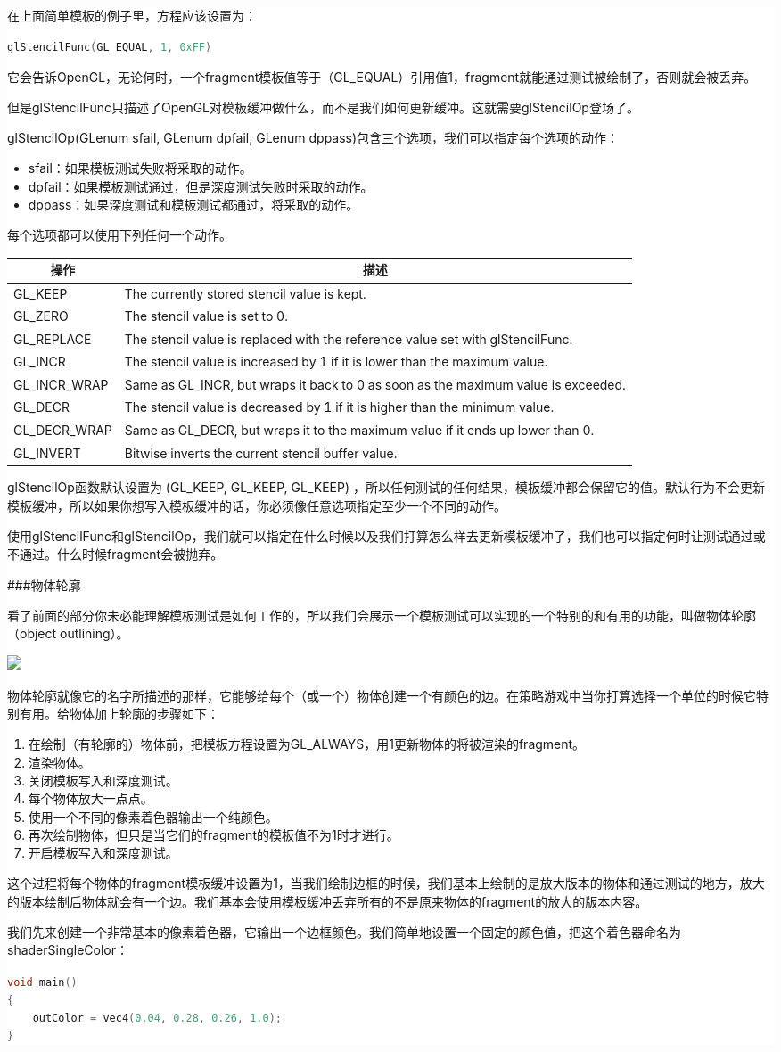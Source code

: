 在上面简单模板的例子里，方程应该设置为：

```c
glStencilFunc(GL_EQUAL, 1, 0xFF)
```

它会告诉OpenGL，无论何时，一个fragment模板值等于（GL_EQUAL）引用值1，fragment就能通过测试被绘制了，否则就会被丢弃。

但是glStencilFunc只描述了OpenGL对模板缓冲做什么，而不是我们如何更新缓冲。这就需要glStencilOp登场了。

glStencilOp(GLenum sfail, GLenum dpfail, GLenum dppass)包含三个选项，我们可以指定每个选项的动作：

* sfail：如果模板测试失败将采取的动作。
* dpfail：如果模板测试通过，但是深度测试失败时采取的动作。
* dppass：如果深度测试和模板测试都通过，将采取的动作。

每个选项都可以使用下列任何一个动作。

操作 | 描述
---|---
GL_KEEP   |The currently stored stencil value is kept.
GL_ZERO	  |The stencil value is set to 0.
GL_REPLACE|	The stencil value is replaced with the reference value set with glStencilFunc.
GL_INCR	|The stencil value is increased by 1 if it is lower than the maximum value.
GL_INCR_WRAP|	Same as GL_INCR, but wraps it back to 0 as soon as the maximum value is exceeded.
GL_DECR	    |The stencil value is decreased by 1 if it is higher than the minimum value.
GL_DECR_WRAP|	Same as GL_DECR, but wraps it to the maximum value if it ends up lower than 0.
GL_INVERT   |	Bitwise inverts the current stencil buffer value.

glStencilOp函数默认设置为 (GL_KEEP, GL_KEEP, GL_KEEP) ，所以任何测试的任何结果，模板缓冲都会保留它的值。默认行为不会更新模板缓冲，所以如果你想写入模板缓冲的话，你必须像任意选项指定至少一个不同的动作。

使用glStencilFunc和glStencilOp，我们就可以指定在什么时候以及我们打算怎么样去更新模板缓冲了，我们也可以指定何时让测试通过或不通过。什么时候fragment会被抛弃。

###物体轮廓

看了前面的部分你未必能理解模板测试是如何工作的，所以我们会展示一个模板测试可以实现的一个特别的和有用的功能，叫做物体轮廓（object outlining）。

![](http://learnopengl.com/img/advanced/stencil_object_outlining.png)

物体轮廓就像它的名字所描述的那样，它能够给每个（或一个）物体创建一个有颜色的边。在策略游戏中当你打算选择一个单位的时候它特别有用。给物体加上轮廓的步骤如下：

1. 在绘制（有轮廓的）物体前，把模板方程设置为GL_ALWAYS，用1更新物体的将被渲染的fragment。
2. 渲染物体。
3. 关闭模板写入和深度测试。
4. 每个物体放大一点点。
5. 使用一个不同的像素着色器输出一个纯颜色。
6. 再次绘制物体，但只是当它们的fragment的模板值不为1时才进行。
7. 开启模板写入和深度测试。

这个过程将每个物体的fragment模板缓冲设置为1，当我们绘制边框的时候，我们基本上绘制的是放大版本的物体和通过测试的地方，放大的版本绘制后物体就会有一个边。我们基本会使用模板缓冲丢弃所有的不是原来物体的fragment的放大的版本内容。

我们先来创建一个非常基本的像素着色器，它输出一个边框颜色。我们简单地设置一个固定的颜色值，把这个着色器命名为shaderSingleColor：

```c++
void main()
{
    outColor = vec4(0.04, 0.28, 0.26, 1.0);
}
```
